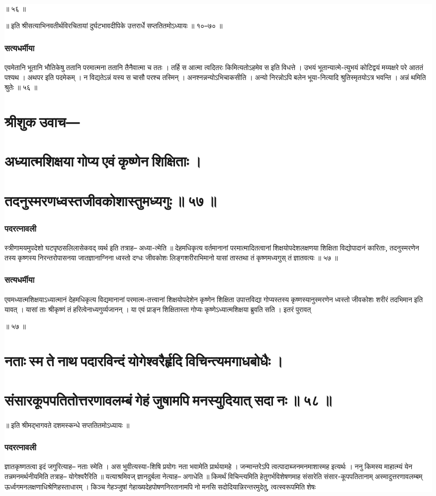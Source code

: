 ॥ ५६ ॥

॥ इति श्रीसत्याभिनवतीर्थविरचितायां दुर्घटभावदीपिके उत्तरार्धे सप्ततितमोऽध्यायः ॥ १०–७० ॥

### **सत्यधर्मीया**

एवमेतानि भूतानि भौतिकेषु ततानि परमात्मना ततानि तैनैवात्मा च ततः । तर्हि स आत्मा त्वदितरः किमित्यतोऽहमेव स इति विधत्ते । उभयं भूतान्यात्मे-त्युभयं कोटिद्वयं मय्यक्षरे परे आततं पश्यथ । अथपर इति पदमेकम् । न विद्यतेऽन्नं यस्य स चासौ परश्च तस्मिन् । अनश्नन्नन्योऽभिचाकसीति । अन्यो निरन्नोऽपि बलेन भूया-नित्यादि श्रुतिस्मृतयोऽत्र भवन्ति । अन्नं थमिति श्रुतेः ॥ ५६ ॥

# **श्रीशुक उवाच—**

# **अध्यात्मशिक्षया गोप्य एवं कृष्णेन शिक्षिताः ।**

# **तदनुस्मरणध्वस्तजीवकोशास्तुमध्यगुः ॥ ५७ ॥**

### **पदरत्नावली**

स्त्रीणामयमुपदेशो घटपृष्ठसलिलासेकवद् व्यर्थ इति तत्राह– अध्या-त्मेति ॥ देहमधिकृत्य वर्तमानानां परमात्मादितत्वानां शिक्षयोपदेशलक्षणया शिक्षिता विद्योपादानं कारिताः, तदनुस्मरणेन तस्य कृष्णस्य निरन्तरोपासनया जातज्ञानाग्निना ध्वस्तो दग्धः जीवकोशः लिङ्गशरीराभिमानो यासां तास्तथा तं कृष्णमध्यगुस् तं ज्ञातवत्यः ॥ ५७ ॥

### **सत्यधर्मीया**

एवमध्यात्मशिक्षयाऽध्यात्मानं देहमधिकृत्य विद्यमानानां परमात्म-तत्त्वानां शिक्षयोपदेशेन कृष्णेन शिक्षिता उपात्तविद्या गोप्यस्तस्य कृष्णस्यानुस्मरणेन ध्वस्तो जीवकोशः शरीरं तदभिमान इति यावत् । यासां ताः श्रीकृष्णं तं हरित्वेनाध्यगुर्व्यजानन् । या एवं प्राङ्न शिक्षितास्ता गोप्यः कृष्णेऽध्यात्मशिक्षया ब्रुवति सति । इतरं पुरावत्

॥ ५७ ॥

# **नताः स्म ते नाथ पदारविन्दं योगेश्वरैर्हृदि विचिन्त्यमगाधबोधैः ।**

# **संसारकूपपतितोत्तरणावलम्बं गेहं जुषामपि मनस्युदियात् सदा नः ॥ ५८ ॥**

॥ इति श्रीमद्भागवते दशमस्कन्धे सप्ततितमोऽध्यायः ॥

### **पदरत्नावली**

ज्ञातकृष्णतत्वा इदं जगुरित्याह– नताः स्मेति । अस भुवीत्यस्या-शिषि प्रयोगः नता भवामेति प्रार्थयामहे । जन्मान्तरेऽपि त्वत्पादाब्जनमनमाशास्मह इत्यर्थः । ननु किमस्य माहात्म्यं येन तन्नमनमर्थनीयमिति तत्राह– योगेश्वरैरिति ॥ यत्याश्रमिवज् ज्ञानदुर्बला नेत्याह– अगाधेति ॥ किमर्थं विचिन्त्यमिति हेतुगर्भविशेषणमाह संसारेति संसार-कूपपतितानाम् अस्मादुत्तरणावलम्बम् ऊर्ध्वगमनलक्षणाधिश्रेणिहस्ताधारम् । किञ्च गेहञ्जुषां गेहाख्यदेहपोषणनिरतानामपि नो मनसि सदोदियान्निरन्तरमुदेतु, त्वत्स्वरूपमिति शेषः
